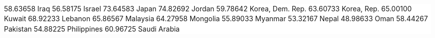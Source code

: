    <td style="text-align:right;"> 58.63658 </td>
  </tr>
  <tr>
   <td style="text-align:left;"> Iraq </td>
   <td style="text-align:right;"> 56.58175 </td>
  </tr>
  <tr>
   <td style="text-align:left;"> Israel </td>
   <td style="text-align:right;"> 73.64583 </td>
  </tr>
  <tr>
   <td style="text-align:left;"> Japan </td>
   <td style="text-align:right;"> 74.82692 </td>
  </tr>
  <tr>
   <td style="text-align:left;"> Jordan </td>
   <td style="text-align:right;"> 59.78642 </td>
  </tr>
  <tr>
   <td style="text-align:left;"> Korea, Dem. Rep. </td>
   <td style="text-align:right;"> 63.60733 </td>
  </tr>
  <tr>
   <td style="text-align:left;"> Korea, Rep. </td>
   <td style="text-align:right;"> 65.00100 </td>
  </tr>
  <tr>
   <td style="text-align:left;"> Kuwait </td>
   <td style="text-align:right;"> 68.92233 </td>
  </tr>
  <tr>
   <td style="text-align:left;"> Lebanon </td>
   <td style="text-align:right;"> 65.86567 </td>
  </tr>
  <tr>
   <td style="text-align:left;"> Malaysia </td>
   <td style="text-align:right;"> 64.27958 </td>
  </tr>
  <tr>
   <td style="text-align:left;"> Mongolia </td>
   <td style="text-align:right;"> 55.89033 </td>
  </tr>
  <tr>
   <td style="text-align:left;"> Myanmar </td>
   <td style="text-align:right;"> 53.32167 </td>
  </tr>
  <tr>
   <td style="text-align:left;"> Nepal </td>
   <td style="text-align:right;"> 48.98633 </td>
  </tr>
  <tr>
   <td style="text-align:left;"> Oman </td>
   <td style="text-align:right;"> 58.44267 </td>
  </tr>
  <tr>
   <td style="text-align:left;"> Pakistan </td>
   <td style="text-align:right;"> 54.88225 </td>
  </tr>
  <tr>
   <td style="text-align:left;"> Philippines </td>
   <td style="text-align:right;"> 60.96725 </td>
  </tr>
  <tr>
   <td style="text-align:left;"> Saudi Arabia </td>